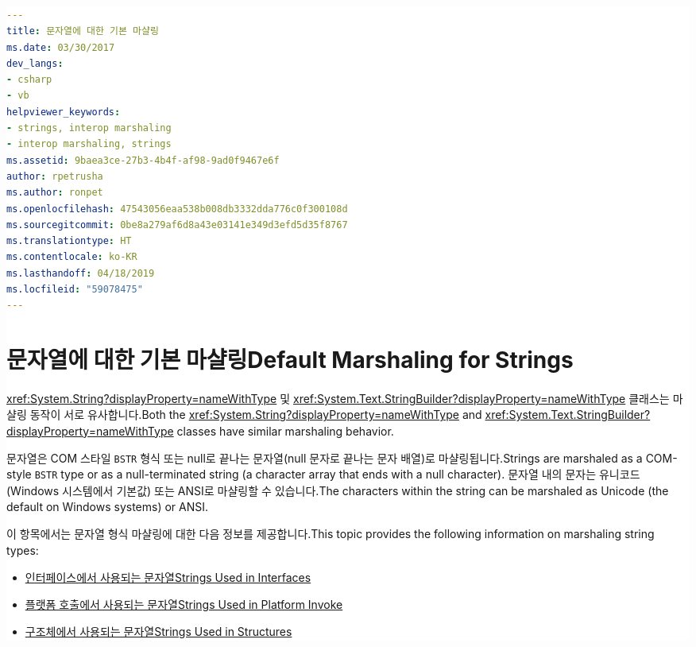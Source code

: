```yaml
---
title: 문자열에 대한 기본 마샬링
ms.date: 03/30/2017
dev_langs:
- csharp
- vb
helpviewer_keywords:
- strings, interop marshaling
- interop marshaling, strings
ms.assetid: 9baea3ce-27b3-4b4f-af98-9ad0f9467e6f
author: rpetrusha
ms.author: ronpet
ms.openlocfilehash: 47543056eaa538b008db3332dda776c0f300108d
ms.sourcegitcommit: 0be8a279af6d8a43e03141e349d3efd5d35f8767
ms.translationtype: HT
ms.contentlocale: ko-KR
ms.lasthandoff: 04/18/2019
ms.locfileid: "59078475"
---
```

# <a name="default-marshaling-for-strings"></a><span data-ttu-id="8e690-102">문자열에 대한 기본 마샬링</span><span class="sxs-lookup"><span data-stu-id="8e690-102">Default Marshaling for Strings</span></span>
<span data-ttu-id="8e690-103"><xref:System.String?displayProperty=nameWithType> 및 <xref:System.Text.StringBuilder?displayProperty=nameWithType> 클래스는 마샬링 동작이 서로 유사합니다.</span><span class="sxs-lookup"><span data-stu-id="8e690-103">Both the <xref:System.String?displayProperty=nameWithType> and <xref:System.Text.StringBuilder?displayProperty=nameWithType> classes have similar marshaling behavior.</span></span>  
  
 <span data-ttu-id="8e690-104">문자열은 COM 스타일 `BSTR` 형식 또는 null로 끝나는 문자열(null 문자로 끝나는 문자 배열)로 마샬링됩니다.</span><span class="sxs-lookup"><span data-stu-id="8e690-104">Strings are marshaled as a COM-style `BSTR` type or as a null-terminated string (a character array that ends with a null character).</span></span> <span data-ttu-id="8e690-105">문자열 내의 문자는 유니코드(Windows 시스템에서 기본값) 또는 ANSI로 마샬링할 수 있습니다.</span><span class="sxs-lookup"><span data-stu-id="8e690-105">The characters within the string can be marshaled as Unicode (the default on Windows systems) or ANSI.</span></span>  
  
 <span data-ttu-id="8e690-106">이 항목에서는 문자열 형식 마샬링에 대한 다음 정보를 제공합니다.</span><span class="sxs-lookup"><span data-stu-id="8e690-106">This topic provides the following information on marshaling string types:</span></span>  
  
-   [<span data-ttu-id="8e690-107">인터페이스에서 사용되는 문자열</span><span class="sxs-lookup"><span data-stu-id="8e690-107">Strings Used in Interfaces</span></span>](#cpcondefaultmarshalingforstringsanchor1)  
  
-   [<span data-ttu-id="8e690-108">플랫폼 호출에서 사용되는 문자열</span><span class="sxs-lookup"><span data-stu-id="8e690-108">Strings Used in Platform Invoke</span></span>](#cpcondefaultmarshalingforstringsanchor5)  
  
-   [<span data-ttu-id="8e690-109">구조체에서 사용되는 문자열</span><span class="sxs-lookup"><span data-stu-id="8e690-109">Strings Used in Structures</span></span>](#cpcondefaultmarshalingforstringsanchor2)  
  